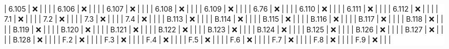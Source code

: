 | 6.105          |        :x:         |         |                                                           |
| 6.106          |        :x:         |         |                                                           |
| 6.107          |        :x:         |         |                                                           |
| 6.108          |        :x:         |         |                                                           |
| 6.109          |        :x:         |         |                                                           |
| 6.76           |        :x:         |         |                                                           |
| 6.110          |        :x:         |         |                                                           |
| 6.111          |        :x:         |         |                                                           |
| 6.112          |        :x:         |         |                                                           |
| 7.1            |        :x:         |         |                                                           |
| 7.2            |        :x:         |         |                                                           |
| 7.3            |        :x:         |         |                                                           |
| 7.4            |        :x:         |         |                                                           |
| B.113          |        :x:         |         |                                                           |
| B.114          |        :x:         |         |                                                           |
| B.115          |        :x:         |         |                                                           |
| B.116          |        :x:         |         |                                                           |
| B.117          |        :x:         |         |                                                           |
| B.118          |        :x:         |         |                                                           |
| B.119          |        :x:         |         |                                                           |
| B.120          |        :x:         |         |                                                           |
| B.121          |        :x:         |         |                                                           |
| B.122          |        :x:         |         |                                                           |
| B.123          |        :x:         |         |                                                           |
| B.124          |        :x:         |         |                                                           |
| B.125          |        :x:         |         |                                                           |
| B.126          |        :x:         |         |                                                           |
| B.127          |        :x:         |         |                                                           |
| B.128          |        :x:         |         |                                                           |
| F.2            |        :x:         |         |                                                           |
| F.3            |        :x:         |         |                                                           |
| F.4            |        :x:         |         |                                                           |
| F.5            |        :x:         |         |                                                           |
| F.6            |        :x:         |         |                                                           |
| F.7            |        :x:         |         |                                                           |
| F.8            |        :x:         |         |                                                           |
| F.9            |        :x:         |         |                                                           |